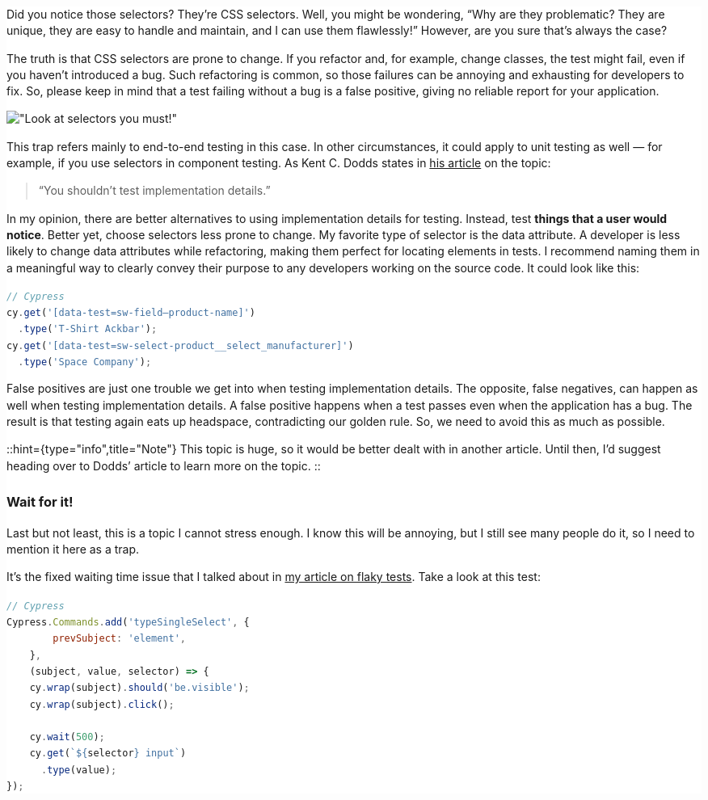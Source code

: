 Did you notice those selectors? They’re CSS selectors. Well, you might be wondering, “Why are they problematic? They are unique, they are easy to handle and maintain, and I can use them flawlessly!” However, are you sure that’s always the case?

The truth is that CSS selectors are prone to change. If you refactor and, for example, change classes, the test might fail, even if you haven’t introduced a bug. Such refactoring is common, so those failures can be annoying and exhausting for developers to fix. So, please keep in mind that a test failing without a bug is a false positive, giving no reliable report for your application.

!["Look at selectors you must!"](/smashing-testing-pitfalls/4-frontend-testing-pitfalls.png "We advise you to look after the selectors you use.")

This trap refers mainly to end-to-end testing in this case. In other circumstances, it could apply to unit testing as well — for example, if you use selectors in component testing. As Kent C. Dodds states in [his article](https://kentcdodds.com/blog/testing-implementation-details) on the topic:

> “You shouldn’t test implementation details.”

In my opinion, there are better alternatives to using implementation details for testing. Instead, test **things that a user would notice**. Better yet, choose selectors less prone to change. My favorite type of selector is the data attribute. A developer is less likely to change data attributes while refactoring, making them perfect for locating elements in tests. I recommend naming them in a meaningful way to clearly convey their purpose to any developers working on the source code. It could look like this:

```javascript
// Cypress
cy.get('[data-test=sw-field—product-name]')
  .type('T-Shirt Ackbar');
cy.get('[data-test=sw-select-product__select_manufacturer]')
  .type('Space Company');
```

False positives are just one trouble we get into when testing implementation details. The opposite, false negatives, can happen as well when testing implementation details. A false positive happens when a test passes even when the application has a bug. The result is that testing again eats up headspace, contradicting our golden rule. So, we need to avoid this as much as possible.

::hint={type="info",title="Note"}
This topic is huge, so it would be better dealt with in another article. Until then, I’d suggest heading over to Dodds’ article to learn more on the topic.
::

### Wait for it!

Last but not least, this is a topic I cannot stress enough. I know this will be annoying, but I still see many people do it, so I need to mention it here as a trap.

It’s the fixed waiting time issue that I talked about in [my article on flaky tests](https://www.smashingmagazine.com/2021/04/flaky-tests-living-nightmare/). Take a look at this test:

```javascript
// Cypress
Cypress.Commands.add('typeSingleSelect', {
        prevSubject: 'element',
    },
    (subject, value, selector) => {
    cy.wrap(subject).should('be.visible');
    cy.wrap(subject).click();

    cy.wait(500);            
    cy.get(`${selector} input`)
      .type(value);
});
```
